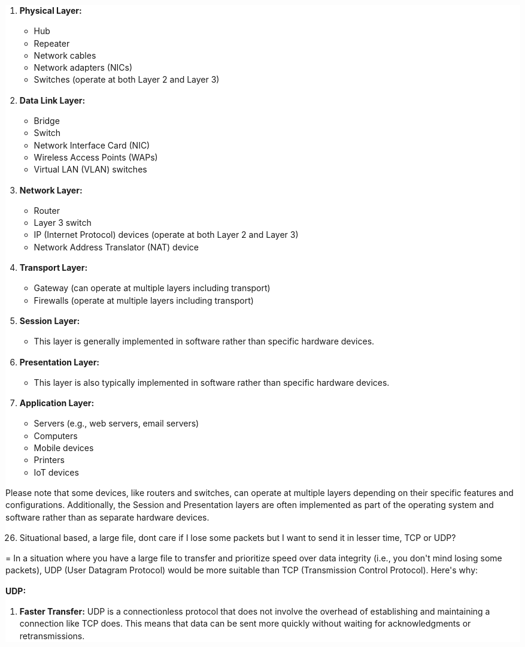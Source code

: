 1. **Physical Layer:**
   - Hub
   - Repeater
   - Network cables
   - Network adapters (NICs)
   - Switches (operate at both Layer 2 and Layer 3)

2. **Data Link Layer:**
   - Bridge
   - Switch
   - Network Interface Card (NIC)
   - Wireless Access Points (WAPs)
   - Virtual LAN (VLAN) switches

3. **Network Layer:**
   - Router
   - Layer 3 switch
   - IP (Internet Protocol) devices (operate at both Layer 2 and Layer 3)
   - Network Address Translator (NAT) device

4. **Transport Layer:**
   - Gateway (can operate at multiple layers including transport)
   - Firewalls (operate at multiple layers including transport)

5. **Session Layer:**
   - This layer is generally implemented in software rather than specific hardware devices.

6. **Presentation Layer:**
   - This layer is also typically implemented in software rather than specific hardware devices.

7. **Application Layer:**
   - Servers (e.g., web servers, email servers)
   - Computers
   - Mobile devices
   - Printers
   - IoT devices

Please note that some devices, like routers and switches, can operate at multiple layers depending on their specific features and configurations. Additionally, the Session and Presentation layers are often implemented as part of the operating system and software rather than as separate hardware devices.








26. Situational based, a large file, dont care if I lose some packets but I want to send it in lesser time, TCP or UDP?

= In a situation where you have a large file to transfer and prioritize speed over data integrity (i.e., you don't mind losing some packets), UDP (User Datagram Protocol) would be more suitable than TCP (Transmission Control Protocol). Here's why:

**UDP:**

1. **Faster Transfer:** UDP is a connectionless protocol that does not involve the overhead of establishing and maintaining a connection like TCP does. This means that data can be sent more quickly without waiting for acknowledgments or retransmissions.
